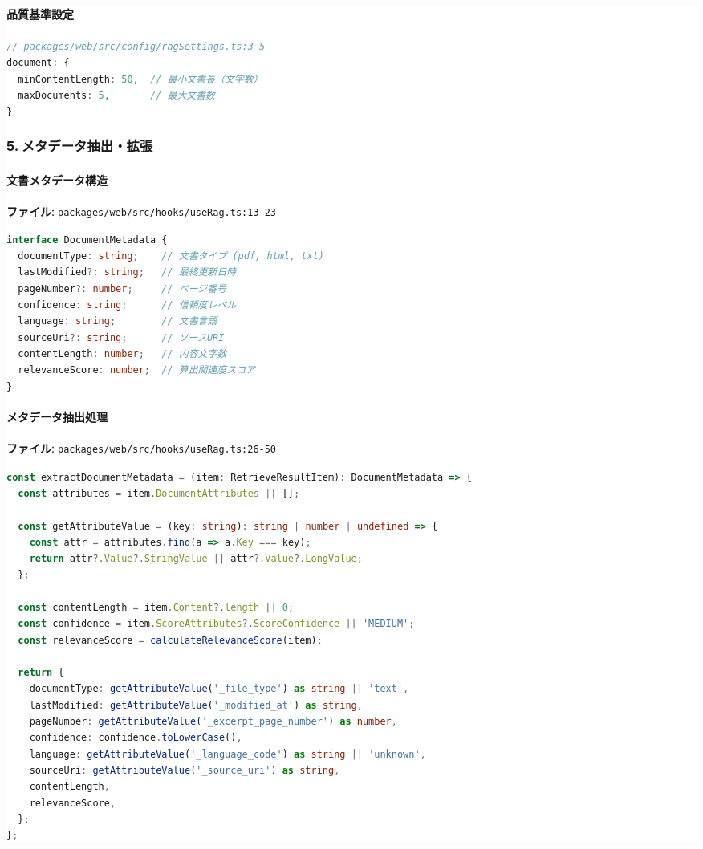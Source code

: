 #### 品質基準設定
```typescript
// packages/web/src/config/ragSettings.ts:3-5
document: {
  minContentLength: 50,  // 最小文書長（文字数）
  maxDocuments: 5,       // 最大文書数
}
```

### 5. メタデータ抽出・拡張

#### 文書メタデータ構造
**ファイル**: `packages/web/src/hooks/useRag.ts:13-23`

```typescript
interface DocumentMetadata {
  documentType: string;    // 文書タイプ (pdf, html, txt)
  lastModified?: string;   // 最終更新日時
  pageNumber?: number;     // ページ番号
  confidence: string;      // 信頼度レベル
  language: string;        // 文書言語
  sourceUri?: string;      // ソースURI
  contentLength: number;   // 内容文字数
  relevanceScore: number;  // 算出関連度スコア
}
```

#### メタデータ抽出処理
**ファイル**: `packages/web/src/hooks/useRag.ts:26-50`

```typescript
const extractDocumentMetadata = (item: RetrieveResultItem): DocumentMetadata => {
  const attributes = item.DocumentAttributes || [];
  
  const getAttributeValue = (key: string): string | number | undefined => {
    const attr = attributes.find(a => a.Key === key);
    return attr?.Value?.StringValue || attr?.Value?.LongValue;
  };

  const contentLength = item.Content?.length || 0;
  const confidence = item.ScoreAttributes?.ScoreConfidence || 'MEDIUM';
  const relevanceScore = calculateRelevanceScore(item);

  return {
    documentType: getAttributeValue('_file_type') as string || 'text',
    lastModified: getAttributeValue('_modified_at') as string,
    pageNumber: getAttributeValue('_excerpt_page_number') as number,
    confidence: confidence.toLowerCase(),
    language: getAttributeValue('_language_code') as string || 'unknown',
    sourceUri: getAttributeValue('_source_uri') as string,
    contentLength,
    relevanceScore,
  };
};
```
